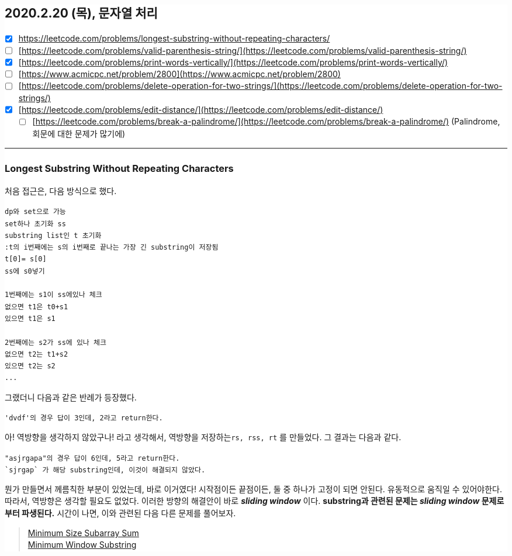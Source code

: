 ## 2020.2.20 (목), 문자열 처리
- [x] https://leetcode.com/problems/longest-substring-without-repeating-characters/
- [ ] [https://leetcode.com/problems/valid-parenthesis-string/](https://leetcode.com/problems/valid-parenthesis-string/)
- [x] [https://leetcode.com/problems/print-words-vertically/](https://leetcode.com/problems/print-words-vertically/)
- [ ] [https://www.acmicpc.net/problem/2800](https://www.acmicpc.net/problem/2800)
- [ ] [https://leetcode.com/problems/delete-operation-for-two-strings/](https://leetcode.com/problems/delete-operation-for-two-strings/)
- [x] [https://leetcode.com/problems/edit-distance/](https://leetcode.com/problems/edit-distance/)
  - [ ] [https://leetcode.com/problems/break-a-palindrome/](https://leetcode.com/problems/break-a-palindrome/) (Palindrome, 회문에 대한 문제가 많기에)

 ---

 ### Longest Substring Without Repeating Characters
 처음 접근은, 다음 방식으로 했다.

```
dp와 set으로 가능
set하나 초기화 ss
substring list인 t 초기화
:t의 i번째에는 s의 i번째로 끝나는 가장 긴 substring이 저장됨
t[0]= s[0]
ss에 s0넣기

1번째에는 s1이 ss에있나 체크
없으면 t1은 t0+s1
있으면 t1은 s1

2번째에는 s2가 ss에 있나 체크
없으면 t2는 t1+s2
있으면 t2는 s2
...
```
그랬더니 다음과 같은 반례가 등장했다.

```
'dvdf'의 경우 답이 3인데, 2라고 return한다.
```
아! 역방향을 생각하지 않았구나! 라고 생각해서, 역방향을 저장하는`rs, rss, rt` 를 만들었다. 그 결과는 다음과 같다.

```
"asjrgapa"의 경우 답이 6인데, 5라고 return한다.
`sjrgap` 가 해당 substring인데, 이것이 해결되지 않았다.
```
뭔가 만들면서 께름칙한 부분이 있었는데, 바로 이거였다! 시작점이든 끝점이든, 둘 중 하나가 고정이 되면 안된다. 유동적으로 움직일 수 있어야한다. 따라서, 역방향은 생각할 필요도 없었다. 이러한 방향의 해결안이 바로 ***sliding window*** 이다. **substring과 관련된 문제는 *sliding window* 문제로부터 파생된다.** 시간이 나면, 이와 관련된 다음 다른 문제를 풀어보자.

> [Minimum Size Subarray Sum](https://leetcode.com/problems/minimum-size-subarray-sum/)  
> [Minimum Window Substring](https://leetcode.com/problems/minimum-window-substring/)  

